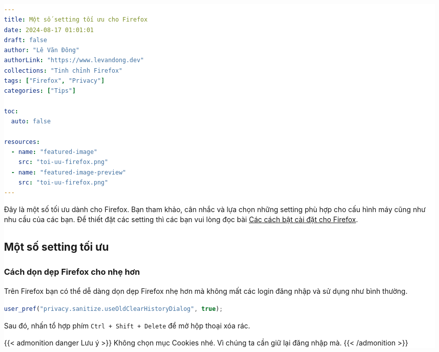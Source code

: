 ```yaml
---
title: Một số setting tối ưu cho Firefox
date: 2024-08-17 01:01:01
draft: false
author: "Lê Văn Đông"
authorLink: "https://www.levandong.dev"
collections: "Tinh chỉnh Firefox"
tags: ["Firefox", "Privacy"]
categories: ["Tips"]

toc:
  auto: false

resources:
  - name: "featured-image"
    src: "toi-uu-firefox.png"
  - name: "featured-image-preview"
    src: "toi-uu-firefox.png"
---
```


Đây là một số tối ưu dành cho Firefox. Bạn tham khảo, cân nhắc và lựa chọn những setting phù hợp cho cấu hình máy cũng như nhu cầu của các bạn. Để thiết đặt các setting thì các bạn vui lòng đọc bài [Các cách bật cài đặt cho Firefox](/cach-bat-cai-dat-cho-firefox/).

## Một số setting tối ưu

### Cách dọn dẹp Firefox cho nhẹ hơn

Trên Firefox bạn có thể dễ dàng dọn dẹp Firefox nhẹ hơn mà không mất các login đăng nhập và sử dụng như bình thường.

```javascript
user_pref("privacy.sanitize.useOldClearHistoryDialog", true);
```

Sau đó, nhấn tổ hợp phím `Ctrl + Shift + Delete` để mở hộp thoại xóa rác.

{{< admonition danger Lưu ý >}}
Không chọn mục Cookies nhé. Vì chúng ta cần giữ lại đăng nhập mà.
{{< /admonition >}}

